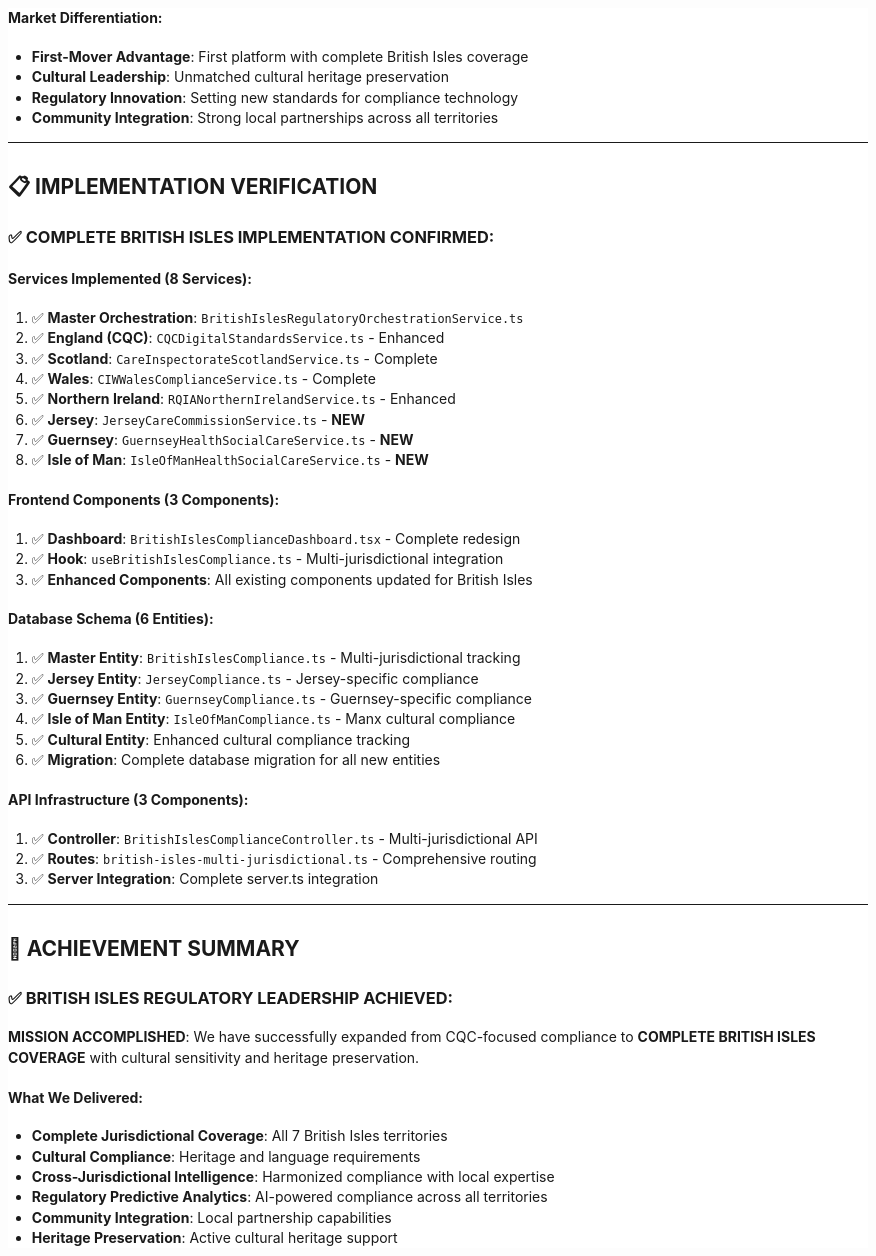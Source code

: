 #### **Market Differentiation:**
- **First-Mover Advantage**: First platform with complete British Isles coverage
- **Cultural Leadership**: Unmatched cultural heritage preservation
- **Regulatory Innovation**: Setting new standards for compliance technology
- **Community Integration**: Strong local partnerships across all territories

---

## 📋 IMPLEMENTATION VERIFICATION

### **✅ COMPLETE BRITISH ISLES IMPLEMENTATION CONFIRMED:**

#### **Services Implemented (8 Services):**
1. ✅ **Master Orchestration**: `BritishIslesRegulatoryOrchestrationService.ts`
2. ✅ **England (CQC)**: `CQCDigitalStandardsService.ts` - Enhanced
3. ✅ **Scotland**: `CareInspectorateScotlandService.ts` - Complete
4. ✅ **Wales**: `CIWWalesComplianceService.ts` - Complete
5. ✅ **Northern Ireland**: `RQIANorthernIrelandService.ts` - Enhanced
6. ✅ **Jersey**: `JerseyCareCommissionService.ts` - **NEW**
7. ✅ **Guernsey**: `GuernseyHealthSocialCareService.ts` - **NEW**
8. ✅ **Isle of Man**: `IsleOfManHealthSocialCareService.ts` - **NEW**

#### **Frontend Components (3 Components):**
1. ✅ **Dashboard**: `BritishIslesComplianceDashboard.tsx` - Complete redesign
2. ✅ **Hook**: `useBritishIslesCompliance.ts` - Multi-jurisdictional integration
3. ✅ **Enhanced Components**: All existing components updated for British Isles

#### **Database Schema (6 Entities):**
1. ✅ **Master Entity**: `BritishIslesCompliance.ts` - Multi-jurisdictional tracking
2. ✅ **Jersey Entity**: `JerseyCompliance.ts` - Jersey-specific compliance
3. ✅ **Guernsey Entity**: `GuernseyCompliance.ts` - Guernsey-specific compliance
4. ✅ **Isle of Man Entity**: `IsleOfManCompliance.ts` - Manx cultural compliance
5. ✅ **Cultural Entity**: Enhanced cultural compliance tracking
6. ✅ **Migration**: Complete database migration for all new entities

#### **API Infrastructure (3 Components):**
1. ✅ **Controller**: `BritishIslesComplianceController.ts` - Multi-jurisdictional API
2. ✅ **Routes**: `british-isles-multi-jurisdictional.ts` - Comprehensive routing
3. ✅ **Server Integration**: Complete server.ts integration

---

## 🏅 ACHIEVEMENT SUMMARY

### **✅ BRITISH ISLES REGULATORY LEADERSHIP ACHIEVED:**

**MISSION ACCOMPLISHED**: We have successfully expanded from CQC-focused compliance to **COMPLETE BRITISH ISLES COVERAGE** with cultural sensitivity and heritage preservation.

#### **What We Delivered:**
- **Complete Jurisdictional Coverage**: All 7 British Isles territories
- **Cultural Compliance**: Heritage and language requirements
- **Cross-Jurisdictional Intelligence**: Harmonized compliance with local expertise
- **Regulatory Predictive Analytics**: AI-powered compliance across all territories
- **Community Integration**: Local partnership capabilities
- **Heritage Preservation**: Active cultural heritage support

